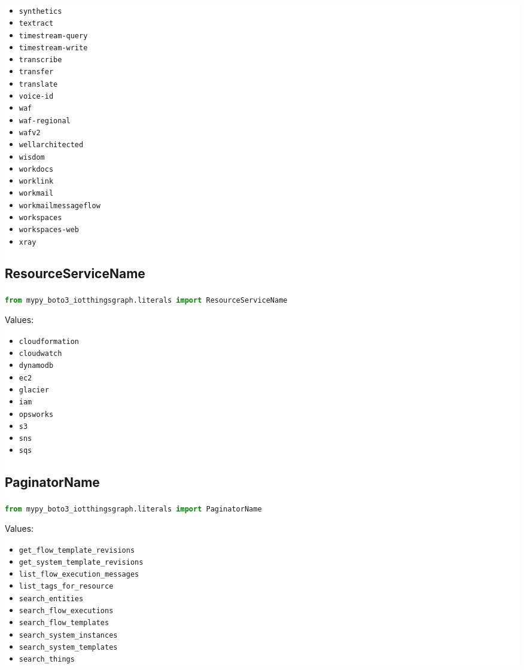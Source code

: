 - `synthetics`
- `textract`
- `timestream-query`
- `timestream-write`
- `transcribe`
- `transfer`
- `translate`
- `voice-id`
- `waf`
- `waf-regional`
- `wafv2`
- `wellarchitected`
- `wisdom`
- `workdocs`
- `worklink`
- `workmail`
- `workmailmessageflow`
- `workspaces`
- `workspaces-web`
- `xray`

<a id="resourceservicename"></a>

## ResourceServiceName

```python
from mypy_boto3_iotthingsgraph.literals import ResourceServiceName
```

Values:

- `cloudformation`
- `cloudwatch`
- `dynamodb`
- `ec2`
- `glacier`
- `iam`
- `opsworks`
- `s3`
- `sns`
- `sqs`

<a id="paginatorname"></a>

## PaginatorName

```python
from mypy_boto3_iotthingsgraph.literals import PaginatorName
```

Values:

- `get_flow_template_revisions`
- `get_system_template_revisions`
- `list_flow_execution_messages`
- `list_tags_for_resource`
- `search_entities`
- `search_flow_executions`
- `search_flow_templates`
- `search_system_instances`
- `search_system_templates`
- `search_things`
